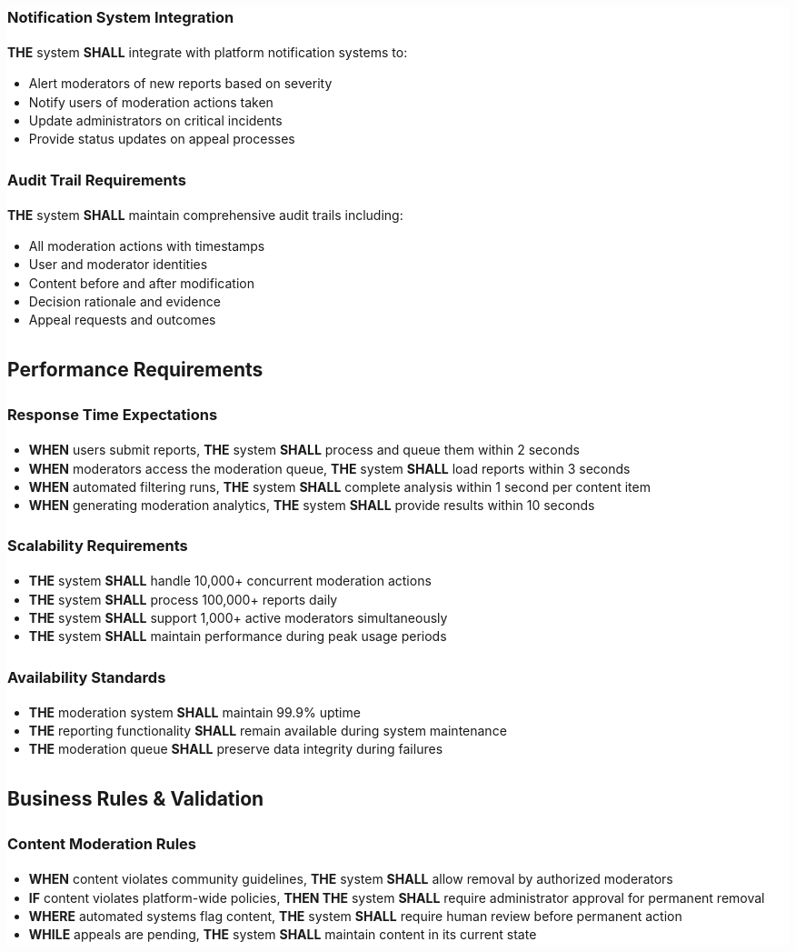 ### Notification System Integration
**THE** system **SHALL** integrate with platform notification systems to:
- Alert moderators of new reports based on severity
- Notify users of moderation actions taken
- Update administrators on critical incidents
- Provide status updates on appeal processes

### Audit Trail Requirements
**THE** system **SHALL** maintain comprehensive audit trails including:
- All moderation actions with timestamps
- User and moderator identities
- Content before and after modification
- Decision rationale and evidence
- Appeal requests and outcomes

## Performance Requirements

### Response Time Expectations
- **WHEN** users submit reports, **THE** system **SHALL** process and queue them within 2 seconds
- **WHEN** moderators access the moderation queue, **THE** system **SHALL** load reports within 3 seconds
- **WHEN** automated filtering runs, **THE** system **SHALL** complete analysis within 1 second per content item
- **WHEN** generating moderation analytics, **THE** system **SHALL** provide results within 10 seconds

### Scalability Requirements
- **THE** system **SHALL** handle 10,000+ concurrent moderation actions
- **THE** system **SHALL** process 100,000+ reports daily
- **THE** system **SHALL** support 1,000+ active moderators simultaneously
- **THE** system **SHALL** maintain performance during peak usage periods

### Availability Standards
- **THE** moderation system **SHALL** maintain 99.9% uptime
- **THE** reporting functionality **SHALL** remain available during system maintenance
- **THE** moderation queue **SHALL** preserve data integrity during failures

## Business Rules & Validation

### Content Moderation Rules
- **WHEN** content violates community guidelines, **THE** system **SHALL** allow removal by authorized moderators
- **IF** content violates platform-wide policies, **THEN THE** system **SHALL** require administrator approval for permanent removal
- **WHERE** automated systems flag content, **THE** system **SHALL** require human review before permanent action
- **WHILE** appeals are pending, **THE** system **SHALL** maintain content in its current state
